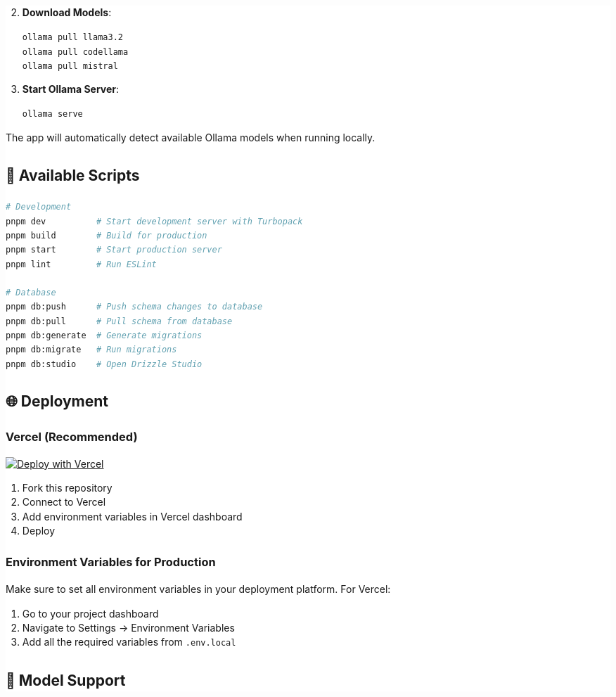 2. **Download Models**:

   ```bash
   ollama pull llama3.2
   ollama pull codellama
   ollama pull mistral
   ```

3. **Start Ollama Server**:
   ```bash
   ollama serve
   ```

The app will automatically detect available Ollama models when running locally.

## 📝 Available Scripts

```bash
# Development
pnpm dev          # Start development server with Turbopack
pnpm build        # Build for production
pnpm start        # Start production server
pnpm lint         # Run ESLint

# Database
pnpm db:push      # Push schema changes to database
pnpm db:pull      # Pull schema from database
pnpm db:generate  # Generate migrations
pnpm db:migrate   # Run migrations
pnpm db:studio    # Open Drizzle Studio
```

## 🌐 Deployment

### Vercel (Recommended)

[![Deploy with Vercel](https://vercel.com/button)](https://vercel.com/new/clone?repository-url=https://github.com/Aaryan6/better-chat)

1. Fork this repository
2. Connect to Vercel
3. Add environment variables in Vercel dashboard
4. Deploy

### Environment Variables for Production

Make sure to set all environment variables in your deployment platform. For Vercel:

1. Go to your project dashboard
2. Navigate to Settings → Environment Variables
3. Add all the required variables from `.env.local`

## 🎯 Model Support
